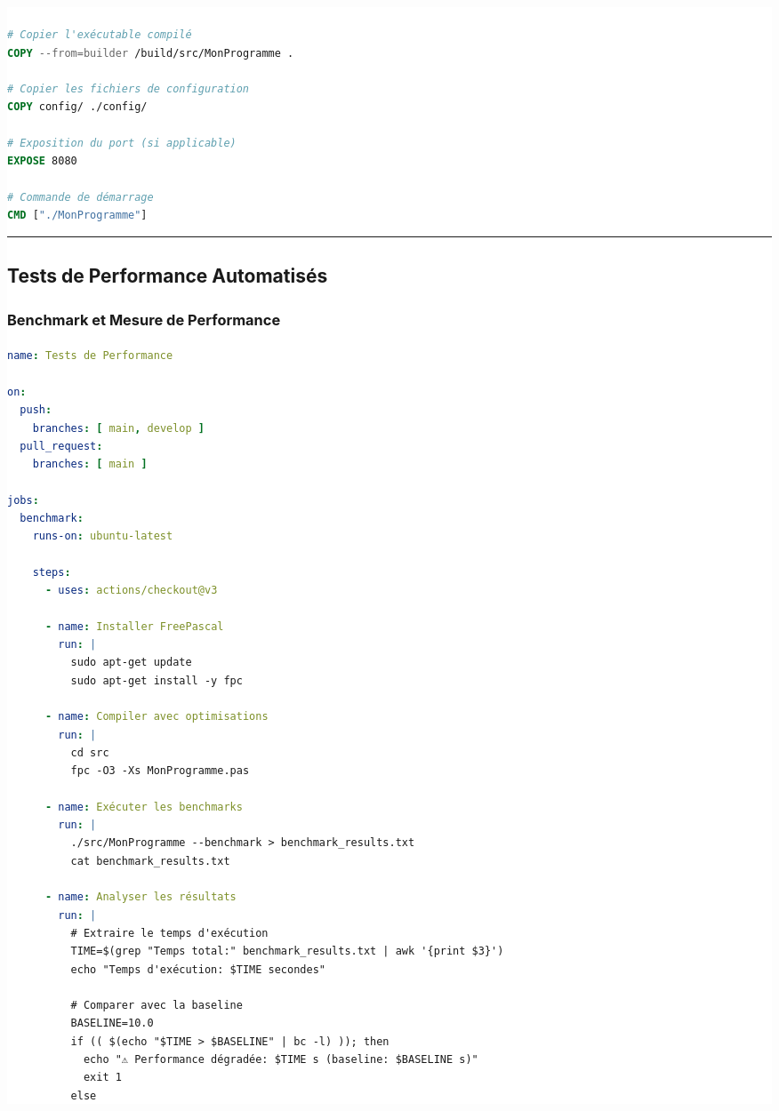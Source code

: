 ```dockerfile

# Copier l'exécutable compilé
COPY --from=builder /build/src/MonProgramme .

# Copier les fichiers de configuration
COPY config/ ./config/

# Exposition du port (si applicable)
EXPOSE 8080

# Commande de démarrage
CMD ["./MonProgramme"]
```

---

## Tests de Performance Automatisés

### Benchmark et Mesure de Performance

```yaml
name: Tests de Performance

on:
  push:
    branches: [ main, develop ]
  pull_request:
    branches: [ main ]

jobs:
  benchmark:
    runs-on: ubuntu-latest

    steps:
      - uses: actions/checkout@v3

      - name: Installer FreePascal
        run: |
          sudo apt-get update
          sudo apt-get install -y fpc

      - name: Compiler avec optimisations
        run: |
          cd src
          fpc -O3 -Xs MonProgramme.pas

      - name: Exécuter les benchmarks
        run: |
          ./src/MonProgramme --benchmark > benchmark_results.txt
          cat benchmark_results.txt

      - name: Analyser les résultats
        run: |
          # Extraire le temps d'exécution
          TIME=$(grep "Temps total:" benchmark_results.txt | awk '{print $3}')
          echo "Temps d'exécution: $TIME secondes"

          # Comparer avec la baseline
          BASELINE=10.0
          if (( $(echo "$TIME > $BASELINE" | bc -l) )); then
            echo "⚠️ Performance dégradée: $TIME s (baseline: $BASELINE s)"
            exit 1
          else
```